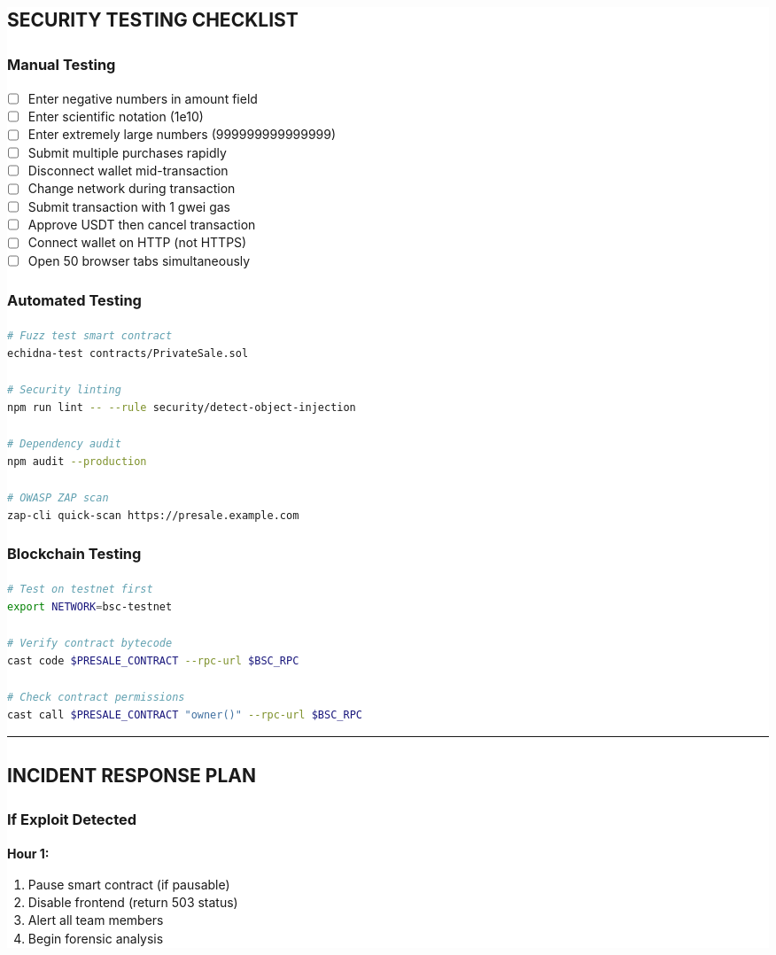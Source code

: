 
## SECURITY TESTING CHECKLIST

### Manual Testing
- [ ] Enter negative numbers in amount field
- [ ] Enter scientific notation (1e10)
- [ ] Enter extremely large numbers (999999999999999)
- [ ] Submit multiple purchases rapidly
- [ ] Disconnect wallet mid-transaction
- [ ] Change network during transaction
- [ ] Submit transaction with 1 gwei gas
- [ ] Approve USDT then cancel transaction
- [ ] Connect wallet on HTTP (not HTTPS)
- [ ] Open 50 browser tabs simultaneously

### Automated Testing
```bash
# Fuzz test smart contract
echidna-test contracts/PrivateSale.sol

# Security linting
npm run lint -- --rule security/detect-object-injection

# Dependency audit
npm audit --production

# OWASP ZAP scan
zap-cli quick-scan https://presale.example.com
```

### Blockchain Testing
```bash
# Test on testnet first
export NETWORK=bsc-testnet

# Verify contract bytecode
cast code $PRESALE_CONTRACT --rpc-url $BSC_RPC

# Check contract permissions
cast call $PRESALE_CONTRACT "owner()" --rpc-url $BSC_RPC
```

---

## INCIDENT RESPONSE PLAN

### If Exploit Detected

**Hour 1:**
1. Pause smart contract (if pausable)
2. Disable frontend (return 503 status)
3. Alert all team members
4. Begin forensic analysis
